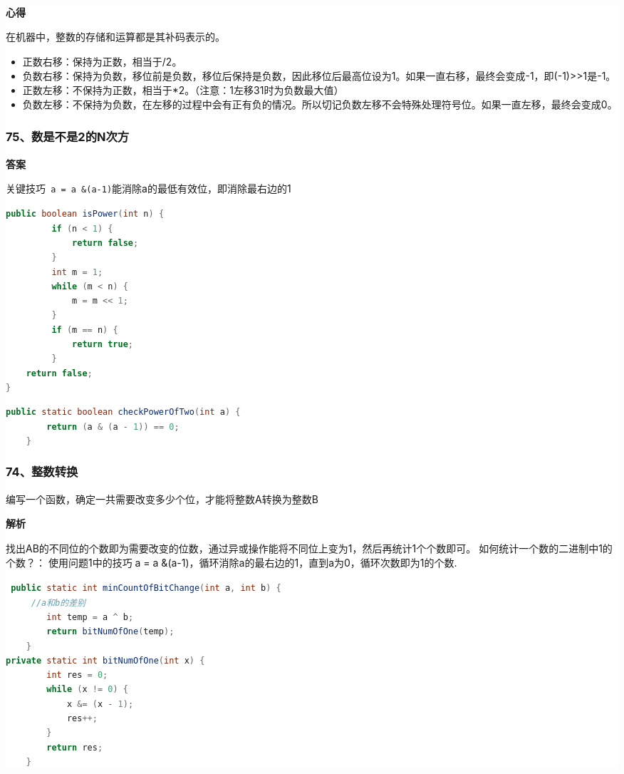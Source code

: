 **心得**

在机器中，整数的存储和运算都是其补码表示的。

- 正数右移：保持为正数，相当于/2。
- 负数右移：保持为负数，移位前是负数，移位后保持是负数，因此移位后最高位设为1。如果一直右移，最终会变成-1，即(-1)>>1是-1。
- 正数左移：不保持为正数，相当于*2。（注意：1左移31时为负数最大值）
- 负数左移：不保持为负数，在左移的过程中会有正有负的情况。所以切记负数左移不会特殊处理符号位。如果一直左移，最终会变成0。



### 75、数是不是2的N次方



**答案**

关键技巧` a = a &(a-1)`能消除a的最低有效位，即消除最右边的1

```java
public boolean isPower(int n) {
         if (n < 1) {
             return false;
         }
         int m = 1;
         while (m < n) {
             m = m << 1;
         }
         if (m == n) {
             return true;
         }
    return false;
}
```

```java
public static boolean checkPowerOfTwo(int a) {
        return (a & (a - 1)) == 0;
    }
```

### 74、整数转换

编写一个函数，确定一共需要改变多少个位，才能将整数A转换为整数B

**解析**

找出AB的不同位的个数即为需要改变的位数，通过异或操作能将不同位上变为1，然后再统计1个个数即可。
如何统计一个数的二进制中1的个数？： 使用问题1中的技巧 a = a &(a-1)，循环消除a的最右边的1，直到a为0，循环次数即为1的个数.

```java
 public static int minCountOfBitChange(int a, int b) {
     //a和b的差别
        int temp = a ^ b;
        return bitNumOfOne(temp);
    }
private static int bitNumOfOne(int x) {
        int res = 0;
        while (x != 0) {
            x &= (x - 1);
            res++;
        }
        return res;
    }
```
